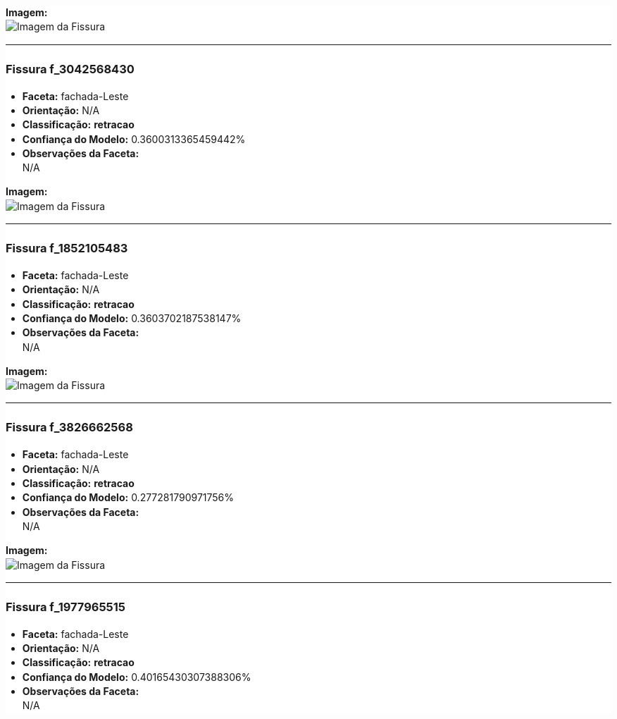 **Imagem:**  
![Imagem da Fissura](/home/rafaela/Inteli/2025-1B-T12-EC06-G04/src/app-rust/Projects/teste_de_redirecionamento/images/Predio-8/fachada-Leste/group8_img3.jpg)

---
### Fissura f_3042568430

- **Faceta:** fachada-Leste
- **Orientação:** N/A
- **Classificação:** **retracao**
- **Confiança do Modelo:** 0.3600313365459442%
- **Observações da Faceta:**  
  N/A

**Imagem:**  
![Imagem da Fissura](/home/rafaela/Inteli/2025-1B-T12-EC06-G04/src/app-rust/Projects/teste_de_redirecionamento/images/Predio-8/fachada-Leste/group8_img4.jpg)

---
### Fissura f_1852105483

- **Faceta:** fachada-Leste
- **Orientação:** N/A
- **Classificação:** **retracao**
- **Confiança do Modelo:** 0.3603702187538147%
- **Observações da Faceta:**  
  N/A

**Imagem:**  
![Imagem da Fissura](/home/rafaela/Inteli/2025-1B-T12-EC06-G04/src/app-rust/Projects/teste_de_redirecionamento/images/Predio-8/fachada-Leste/group8_img5.jpg)

---
### Fissura f_3826662568

- **Faceta:** fachada-Leste
- **Orientação:** N/A
- **Classificação:** **retracao**
- **Confiança do Modelo:** 0.277281790971756%
- **Observações da Faceta:**  
  N/A

**Imagem:**  
![Imagem da Fissura](/home/rafaela/Inteli/2025-1B-T12-EC06-G04/src/app-rust/Projects/teste_de_redirecionamento/images/Predio-8/fachada-Leste/group8_img5.jpg)

---
### Fissura f_1977965515

- **Faceta:** fachada-Leste
- **Orientação:** N/A
- **Classificação:** **retracao**
- **Confiança do Modelo:** 0.40165430307388306%
- **Observações da Faceta:**  
  N/A
